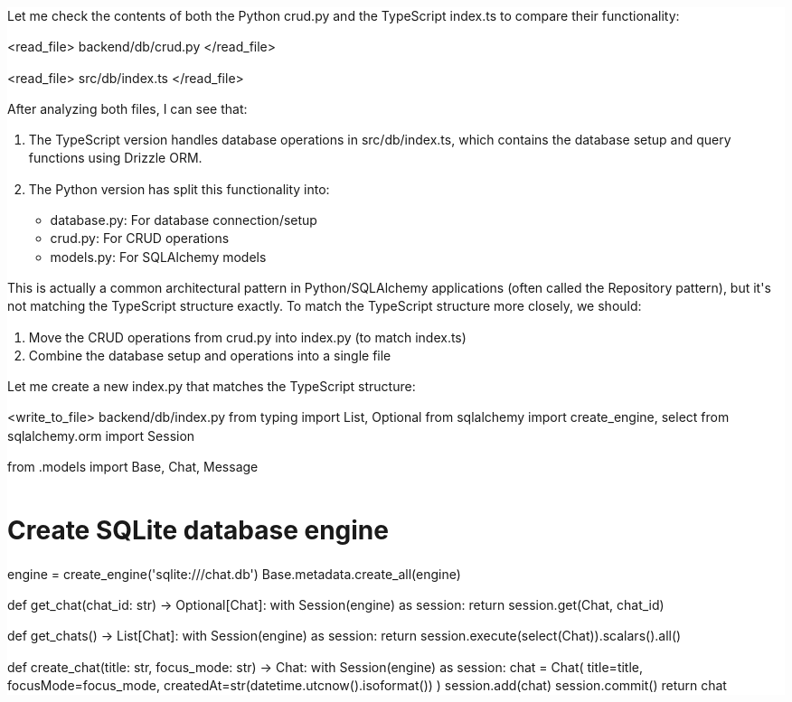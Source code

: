 <thinking>
Let me check the contents of both the Python crud.py and the TypeScript index.ts to compare their functionality:
</thinking>

<read_file>
<path>backend/db/crud.py</path>
</read_file>

<read_file>
<path>src/db/index.ts</path>
</read_file>

<thinking>
After analyzing both files, I can see that:

1. The TypeScript version handles database operations in src/db/index.ts, which contains the database setup and query functions using Drizzle ORM.

2. The Python version has split this functionality into:
   - database.py: For database connection/setup
   - crud.py: For CRUD operations
   - models.py: For SQLAlchemy models

This is actually a common architectural pattern in Python/SQLAlchemy applications (often called the Repository pattern), but it's not matching the TypeScript structure exactly. To match the TypeScript structure more closely, we should:

1. Move the CRUD operations from crud.py into index.py (to match index.ts)
2. Combine the database setup and operations into a single file

Let me create a new index.py that matches the TypeScript structure:
</thinking>

<write_to_file>
<path>backend/db/index.py</path>
<content>
from typing import List, Optional
from sqlalchemy import create_engine, select
from sqlalchemy.orm import Session

from .models import Base, Chat, Message

# Create SQLite database engine
engine = create_engine('sqlite:///chat.db')
Base.metadata.create_all(engine)

def get_chat(chat_id: str) -> Optional[Chat]:
    with Session(engine) as session:
        return session.get(Chat, chat_id)

def get_chats() -> List[Chat]:
    with Session(engine) as session:
        return session.execute(select(Chat)).scalars().all()

def create_chat(title: str, focus_mode: str) -> Chat:
    with Session(engine) as session:
        chat = Chat(
            title=title,
            focusMode=focus_mode,
            createdAt=str(datetime.utcnow().isoformat())
        )
        session.add(chat)
        session.commit()
        return chat
